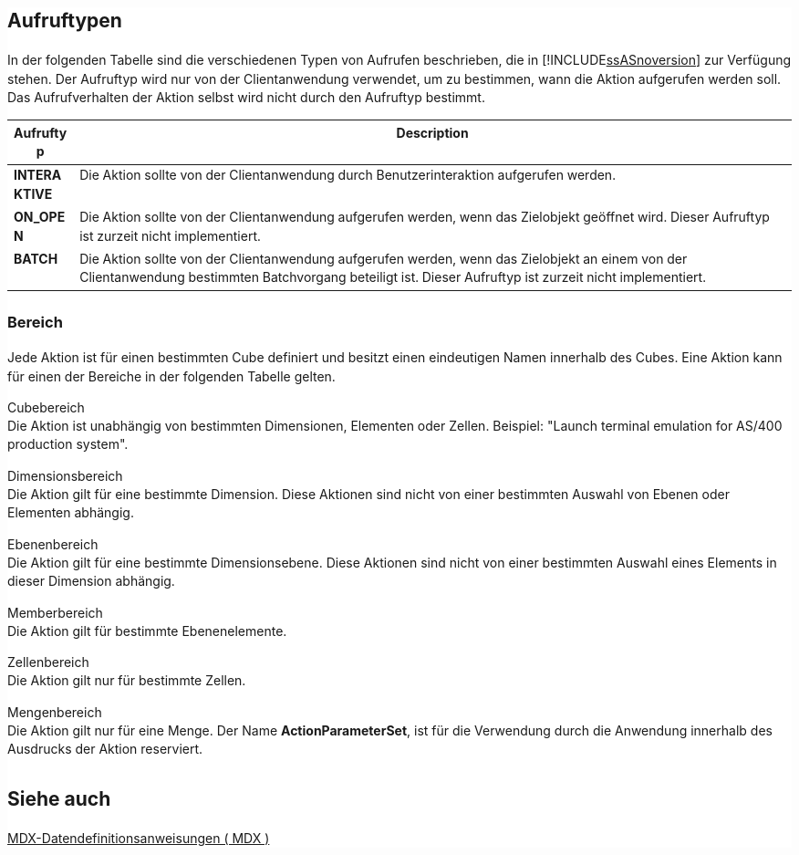   
## <a name="invocation-types"></a>Aufruftypen  
 In der folgenden Tabelle sind die verschiedenen Typen von Aufrufen beschrieben, die in [!INCLUDE[ssASnoversion](../includes/ssasnoversion-md.md)] zur Verfügung stehen. Der Aufruftyp wird nur von der Clientanwendung verwendet, um zu bestimmen, wann die Aktion aufgerufen werden soll. Das Aufrufverhalten der Aktion selbst wird nicht durch den Aufruftyp bestimmt.  
  
|Aufruftyp|Description|  
|---------------------|-----------------|  
|**INTERAKTIVE**|Die Aktion sollte von der Clientanwendung durch Benutzerinteraktion aufgerufen werden.|  
|**ON_OPEN**|Die Aktion sollte von der Clientanwendung aufgerufen werden, wenn das Zielobjekt geöffnet wird. Dieser Aufruftyp ist zurzeit nicht implementiert.|  
|**BATCH**|Die Aktion sollte von der Clientanwendung aufgerufen werden, wenn das Zielobjekt an einem von der Clientanwendung bestimmten Batchvorgang beteiligt ist. Dieser Aufruftyp ist zurzeit nicht implementiert.|  
  
### <a name="scope"></a>Bereich  
 Jede Aktion ist für einen bestimmten Cube definiert und besitzt einen eindeutigen Namen innerhalb des Cubes. Eine Aktion kann für einen der Bereiche in der folgenden Tabelle gelten.  
  
 Cubebereich  
 Die Aktion ist unabhängig von bestimmten Dimensionen, Elementen oder Zellen. Beispiel: "Launch terminal emulation for AS/400 production system".  
  
 Dimensionsbereich  
 Die Aktion gilt für eine bestimmte Dimension. Diese Aktionen sind nicht von einer bestimmten Auswahl von Ebenen oder Elementen abhängig.  
  
 Ebenenbereich  
 Die Aktion gilt für eine bestimmte Dimensionsebene. Diese Aktionen sind nicht von einer bestimmten Auswahl eines Elements in dieser Dimension abhängig.  
  
 Memberbereich  
 Die Aktion gilt für bestimmte Ebenenelemente.  
  
 Zellenbereich  
 Die Aktion gilt nur für bestimmte Zellen.  
  
 Mengenbereich  
 Die Aktion gilt nur für eine Menge. Der Name **ActionParameterSet**, ist für die Verwendung durch die Anwendung innerhalb des Ausdrucks der Aktion reserviert.  
  
## <a name="see-also"></a>Siehe auch  
 [MDX-Datendefinitionsanweisungen &#40; MDX &#41;](../mdx/mdx-data-definition-statements-mdx.md)  
  
  
